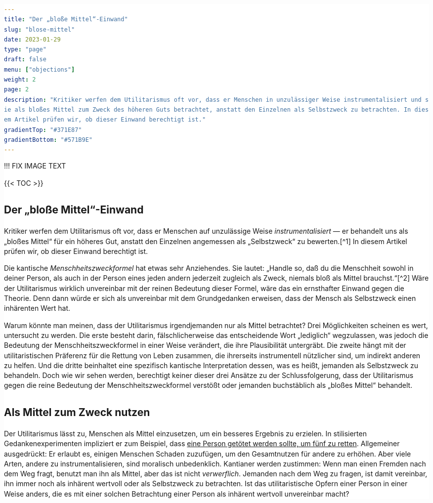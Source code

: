 ```yaml
---
title: "Der „bloße Mittel“-Einwand"
slug: "blose-mittel"
date: 2023-01-29
type: "page"
draft: false
menu: ["objections"]
weight: 2
page: 2
description: "Kritiker werfen dem Utilitarismus oft vor, dass er Menschen in unzulässiger Weise instrumentalisiert und sie als bloßes Mittel zum Zweck des höheren Guts betrachtet, anstatt den Einzelnen als Selbstzweck zu betrachten. In diesem Artikel prüfen wir, ob dieser Einwand berechtigt ist."
gradientTop: "#371E87"
gradientBottom: "#571B9E"
---
```


!!! FIX IMAGE TEXT

{{< TOC >}}

## **Der „bloße Mittel“-Einwand**

Kritiker werfen dem Utilitarismus oft vor, dass er Menschen auf unzulässige Weise _instrumentalisiert_ — er behandelt uns als „bloßes Mittel“ für ein höheres Gut, anstatt den Einzelnen angemessen als „Selbstzweck“ zu bewerten.[^1] In diesem Artikel prüfen wir, ob dieser Einwand berechtigt ist.

Die kantische _Menschheitszweckformel_ hat etwas sehr Anziehendes. Sie lautet: „Handle so, daß du die Menschheit sowohl in deiner Person, als auch in der Person eines jeden andern jederzeit zugleich als Zweck, niemals bloß als Mittel brauchst.“[^2] Wäre der Utilitarismus wirklich unvereinbar mit der reinen Bedeutung dieser Formel, wäre das ein ernsthafter Einwand gegen die Theorie. Denn dann würde er sich als unvereinbar mit dem Grundgedanken erweisen, dass der Mensch als Selbstzweck einen inhärenten Wert hat.

Warum könnte man meinen, dass der Utilitarismus irgendjemanden nur als Mittel betrachtet? Drei Möglichkeiten scheinen es wert, untersucht zu werden. Die erste besteht darin, fälschlicherweise das entscheidende Wort „lediglich“ wegzulassen, was jedoch die Bedeutung der Menschheitszweckformel in einer Weise verändert, die ihre Plausibilität untergräbt. Die zweite hängt mit der utilitaristischen Präferenz für die Rettung von Leben zusammen, die ihrerseits instrumentell nützlicher sind, um indirekt anderen zu helfen. Und die dritte beinhaltet eine spezifisch kantische Interpretation dessen, was es heißt, jemanden als Selbstzweck zu behandeln. Doch wie wir sehen werden, berechtigt keiner dieser drei Ansätze zu der Schlussfolgerung, dass der Utilitarismus gegen die reine Bedeutung der Menschheitszweckformel verstößt oder jemanden buchstäblich als „bloßes Mittel“ behandelt.

## **Als Mittel zum Zweck nutzen**

Der Utilitarismus lässt zu, Menschen als Mittel einzusetzen, um ein besseres Ergebnis zu erzielen. In stilisierten Gedankenexperimenten impliziert er zum Beispiel, dass [eine Person getötet werden sollte, um fünf zu retten](https://utilitarianism.net/objections-to-utilitarianism/rights). Allgemeiner ausgedrückt: Er erlaubt es, einigen Menschen Schaden zuzufügen, um den Gesamtnutzen für andere zu erhöhen. Aber viele Arten, andere zu instrumentalisieren, sind moralisch unbedenklich. Kantianer werden zustimmen: Wenn man einen Fremden nach dem Weg fragt, benutzt man ihn als Mittel, aber das ist nicht _verwerflich_. Jemanden nach dem Weg zu fragen, ist damit vereinbar, ihn immer noch als inhärent wertvoll oder als Selbstzweck zu betrachten. Ist das utilitaristische Opfern einer Person in einer Weise anders, die es mit einer solchen Betrachtung einer Person als inhärent wertvoll unvereinbar macht?
